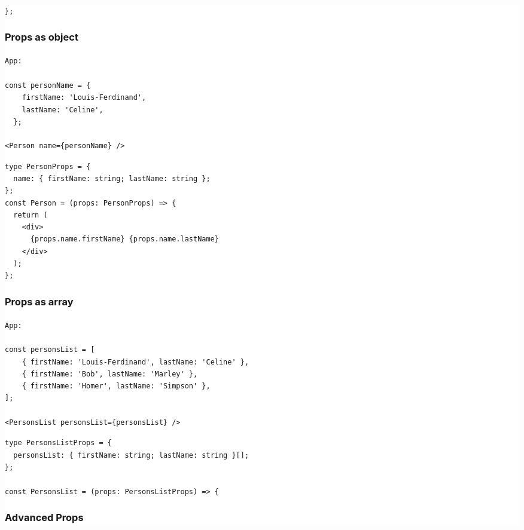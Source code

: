 ```
};
```

### Props as object

```
App:

const personName = {
    firstName: 'Louis-Ferdinand',
    lastName: 'Celine',
  };

<Person name={personName} />
```

```
type PersonProps = {
  name: { firstName: string; lastName: string };
};
const Person = (props: PersonProps) => {
  return (
    <div>
      {props.name.firstName} {props.name.lastName}
    </div>
  );
};

```

### Props as array

```
App:

const personsList = [
    { firstName: 'Louis-Ferdinand', lastName: 'Celine' },
    { firstName: 'Bob', lastName: 'Marley' },
    { firstName: 'Homer', lastName: 'Simpson' },
];

<PersonsList personsList={personsList} />
```

```
type PersonsListProps = {
  personsList: { firstName: string; lastName: string }[];
};

const PersonsList = (props: PersonsListProps) => {
```

### Advanced Props
